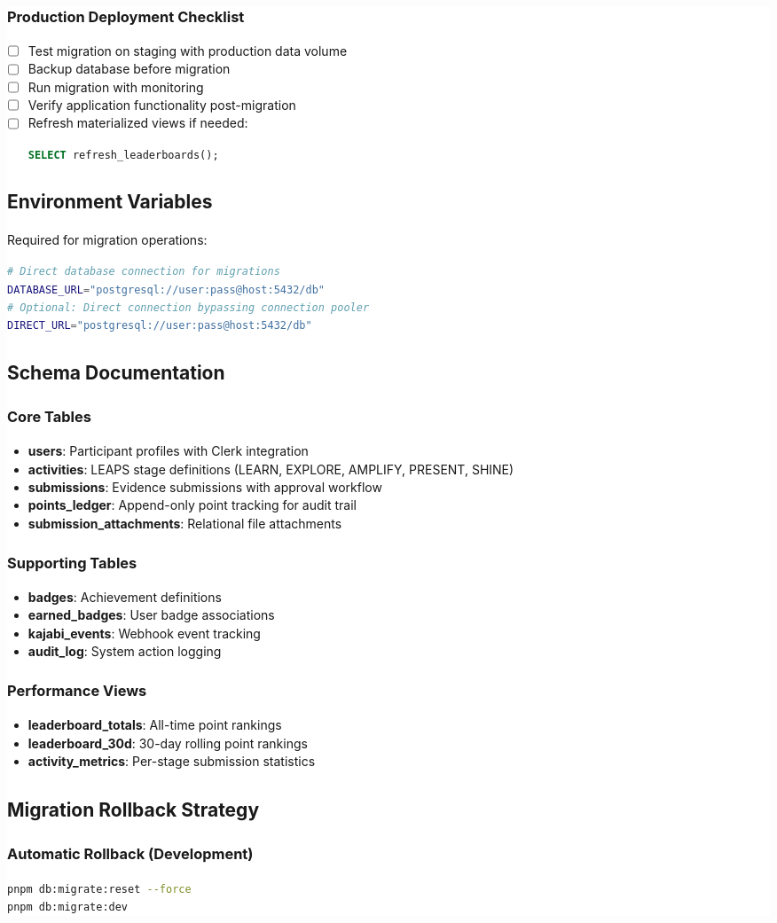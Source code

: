 ### Production Deployment Checklist

- [ ] Test migration on staging with production data volume
- [ ] Backup database before migration
- [ ] Run migration with monitoring
- [ ] Verify application functionality post-migration
- [ ] Refresh materialized views if needed:
  ```sql
  SELECT refresh_leaderboards();
  ```

## Environment Variables

Required for migration operations:

```bash
# Direct database connection for migrations
DATABASE_URL="postgresql://user:pass@host:5432/db"
# Optional: Direct connection bypassing connection pooler
DIRECT_URL="postgresql://user:pass@host:5432/db"
```

## Schema Documentation

### Core Tables

- **users**: Participant profiles with Clerk integration
- **activities**: LEAPS stage definitions (LEARN, EXPLORE, AMPLIFY, PRESENT, SHINE)
- **submissions**: Evidence submissions with approval workflow
- **points_ledger**: Append-only point tracking for audit trail
- **submission_attachments**: Relational file attachments

### Supporting Tables

- **badges**: Achievement definitions
- **earned_badges**: User badge associations
- **kajabi_events**: Webhook event tracking
- **audit_log**: System action logging

### Performance Views

- **leaderboard_totals**: All-time point rankings
- **leaderboard_30d**: 30-day rolling point rankings
- **activity_metrics**: Per-stage submission statistics

## Migration Rollback Strategy

### Automatic Rollback (Development)
```bash
pnpm db:migrate:reset --force
pnpm db:migrate:dev
```
